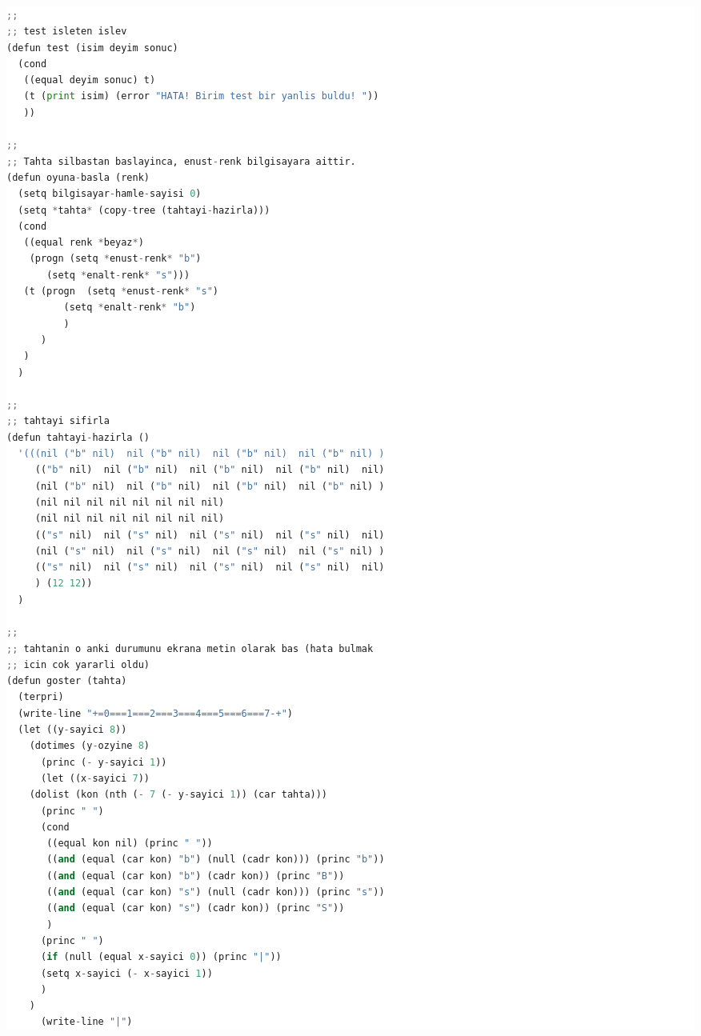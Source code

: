 ```python
;;
;; test isleten islev
(defun test (isim deyim sonuc)
  (cond
   ((equal deyim sonuc) t)
   (t (print isim) (error "HATA! Birim test bir yanlis buldu! "))  
   ))

;;
;; Tahta silbastan baslayinca, enust-renk bilgisayara aittir.
(defun oyuna-basla (renk)
  (setq bilgisayar-hamle-sayisi 0)
  (setq *tahta* (copy-tree (tahtayi-hazirla)))
  (cond
   ((equal renk *beyaz*)
    (progn (setq *enust-renk* "b")
	   (setq *enalt-renk* "s")))
   (t (progn  (setq *enust-renk* "s")
	      (setq *enalt-renk* "b")
	      )
      )
   )
  )

;;
;; tahtayi sifirla
(defun tahtayi-hazirla ()
  '(((nil ("b" nil)  nil ("b" nil)  nil ("b" nil)  nil ("b" nil) )
     (("b" nil)  nil ("b" nil)  nil ("b" nil)  nil ("b" nil)  nil)
     (nil ("b" nil)  nil ("b" nil)  nil ("b" nil)  nil ("b" nil) )
     (nil nil nil nil nil nil nil nil)
     (nil nil nil nil nil nil nil nil)
     (("s" nil)  nil ("s" nil)  nil ("s" nil)  nil ("s" nil)  nil)
     (nil ("s" nil)  nil ("s" nil)  nil ("s" nil)  nil ("s" nil) )
     (("s" nil)  nil ("s" nil)  nil ("s" nil)  nil ("s" nil)  nil)
     ) (12 12))
  )

;;
;; tahtanin o anki durumunu ekrana metin olarak bas (hata bulmak
;; icin cok yararli oldu)
(defun goster (tahta)
  (terpri)
  (write-line "+=0===1===2===3===4===5===6===7-+")
  (let ((y-sayici 8))
    (dotimes (y-ozyine 8)
      (princ (- y-sayici 1))
      (let ((x-sayici 7))
	(dolist (kon (nth (- 7 (- y-sayici 1)) (car tahta)))
	  (princ " ")
	  (cond
	   ((equal kon nil) (princ " "))
	   ((and (equal (car kon) "b") (null (cadr kon))) (princ "b"))
	   ((and (equal (car kon) "b") (cadr kon)) (princ "B"))
	   ((and (equal (car kon) "s") (null (cadr kon))) (princ "s"))
	   ((and (equal (car kon) "s") (cadr kon)) (princ "S"))
	   )
	  (princ " ")
	  (if (null (equal x-sayici 0)) (princ "|"))
	  (setq x-sayici (- x-sayici 1))
	  )
	)
      (write-line "|")
```